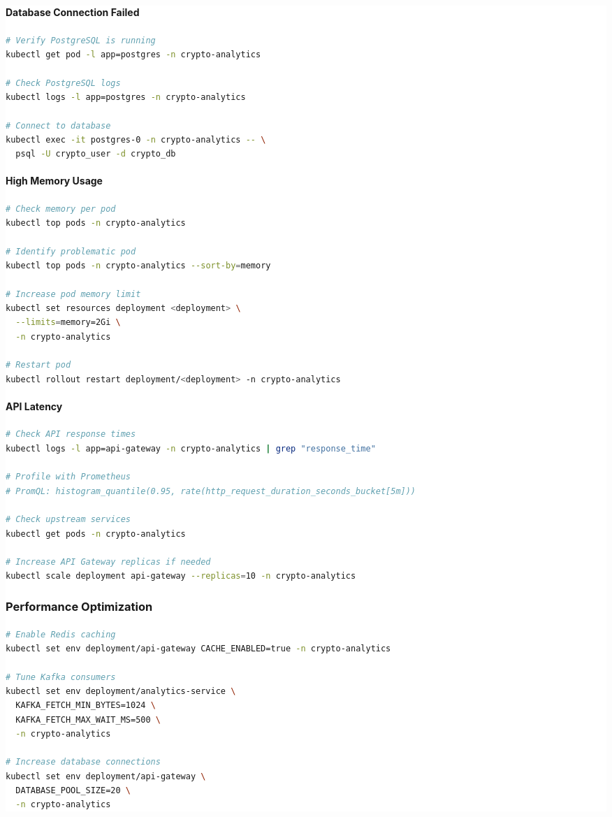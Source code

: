 #### Database Connection Failed

```bash
# Verify PostgreSQL is running
kubectl get pod -l app=postgres -n crypto-analytics

# Check PostgreSQL logs
kubectl logs -l app=postgres -n crypto-analytics

# Connect to database
kubectl exec -it postgres-0 -n crypto-analytics -- \
  psql -U crypto_user -d crypto_db
```

#### High Memory Usage

```bash
# Check memory per pod
kubectl top pods -n crypto-analytics

# Identify problematic pod
kubectl top pods -n crypto-analytics --sort-by=memory

# Increase pod memory limit
kubectl set resources deployment <deployment> \
  --limits=memory=2Gi \
  -n crypto-analytics

# Restart pod
kubectl rollout restart deployment/<deployment> -n crypto-analytics
```

#### API Latency

```bash
# Check API response times
kubectl logs -l app=api-gateway -n crypto-analytics | grep "response_time"

# Profile with Prometheus
# PromQL: histogram_quantile(0.95, rate(http_request_duration_seconds_bucket[5m]))

# Check upstream services
kubectl get pods -n crypto-analytics

# Increase API Gateway replicas if needed
kubectl scale deployment api-gateway --replicas=10 -n crypto-analytics
```

### Performance Optimization

```bash
# Enable Redis caching
kubectl set env deployment/api-gateway CACHE_ENABLED=true -n crypto-analytics

# Tune Kafka consumers
kubectl set env deployment/analytics-service \
  KAFKA_FETCH_MIN_BYTES=1024 \
  KAFKA_FETCH_MAX_WAIT_MS=500 \
  -n crypto-analytics

# Increase database connections
kubectl set env deployment/api-gateway \
  DATABASE_POOL_SIZE=20 \
  -n crypto-analytics
```
